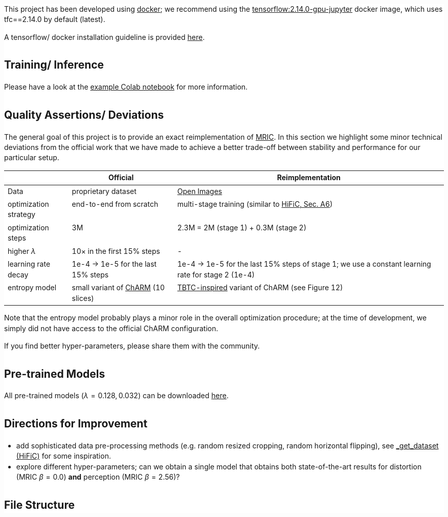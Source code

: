 This project has been developed using [docker](https://www.docker.com/); we recommend using the [tensorflow:2.14.0-gpu-jupyter](https://hub.docker.com/layers/tensorflow/tensorflow/2.14.0-gpu-jupyter/images/sha256-981372796921ef7bb75f4fe5fbe98c335824d08233bed57586633199028d5e18?context=explore) docker image, which uses tfc==2.14.0 by default (latest).

A tensorflow/ docker installation guideline is provided [here](https://www.tensorflow.org/install/docker).

## Training/ Inference
Please have a look at the [example Colab notebook](https://colab.research.google.com/drive/19QTm_j_0coBg76ZDeNyzFwY-LsNYfMld?usp=sharing) for more information.

## Quality Assertions/ Deviations

The general goal of this project is to provide an exact reimplementation of [MRIC](https://arxiv.org/abs/2212.13824). In this section we highlight some minor technical deviations from the official work that we have made to achieve a better trade-off between stability and performance for our particular setup.

|                       | Official                              | Reimplementation                                  |
|-----------------------|---------------------------------------|---------------------------------------------------|
| Data                  | proprietary dataset                   | [Open Images](https://www.tensorflow.org/datasets/catalog/open_images_v4)     |
| optimization strategy | end-to-end from scratch               | multi-stage training (similar to [HiFiC, Sec. A6](https://arxiv.org/pdf/2006.09965.pdf))           |
| optimization steps    | 3M                                    | 2.3M = 2M (stage 1) + 0.3M (stage 2)              |
| higher $\lambda$      | $10\times$ in the first 15% steps     | -                                                 |
| learning rate decay   | 1e-4 -> 1e-5 for the last 15% steps   | 1e-4 -> 1e-5 for the last 15% steps of stage 1; we use a constant learning rate for stage 2 (1e-4) |
| entropy model         | small variant of [ChARM](https://arxiv.org/abs/2007.08739) (10 slices)     | [TBTC-inspired](https://openreview.net/pdf?id=IDwN6xjHnK8) variant of ChARM (see Figure 12)   |

Note that the entropy model probably plays a minor role in the overall optimization procedure; at the time of development, we simply did not have access to the official ChARM configuration.

If you find better hyper-parameters, please share them with the community.

## Pre-trained Models
All pre-trained models ($\lambda=0.128, 0.032$) can be downloaded [here](https://drive.google.com/drive/folders/1COi413Z6D8VLmQ_5I4q39BqBhbOimP3q?usp=sharing).

## Directions for Improvement

- add sophisticated data pre-processing methods (e.g. random resized cropping, random horizontal flipping), see [_get_dataset (HiFiC)](https://github.com/tensorflow/compression/blob/master/models/hific/model.py#L283) for some inspiration.
- explore different hyper-parameters; can we obtain a single model that obtains both state-of-the-art results for distortion (MRIC $\beta=0.0$) **and** perception (MRIC $\beta=2.56$)?

## File Structure

